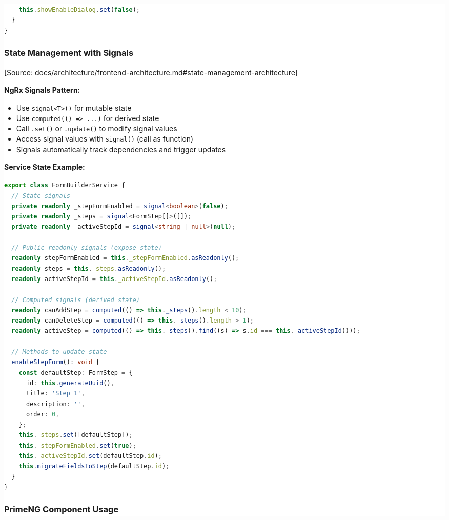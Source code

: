 ```typescript
    this.showEnableDialog.set(false);
  }
}
```

### State Management with Signals

[Source: docs/architecture/frontend-architecture.md#state-management-architecture]

**NgRx Signals Pattern:**

- Use `signal<T>()` for mutable state
- Use `computed(() => ...)` for derived state
- Call `.set()` or `.update()` to modify signal values
- Access signal values with `signal()` (call as function)
- Signals automatically track dependencies and trigger updates

**Service State Example:**

```typescript
export class FormBuilderService {
  // State signals
  private readonly _stepFormEnabled = signal<boolean>(false);
  private readonly _steps = signal<FormStep[]>([]);
  private readonly _activeStepId = signal<string | null>(null);

  // Public readonly signals (expose state)
  readonly stepFormEnabled = this._stepFormEnabled.asReadonly();
  readonly steps = this._steps.asReadonly();
  readonly activeStepId = this._activeStepId.asReadonly();

  // Computed signals (derived state)
  readonly canAddStep = computed(() => this._steps().length < 10);
  readonly canDeleteStep = computed(() => this._steps().length > 1);
  readonly activeStep = computed(() => this._steps().find((s) => s.id === this._activeStepId()));

  // Methods to update state
  enableStepForm(): void {
    const defaultStep: FormStep = {
      id: this.generateUuid(),
      title: 'Step 1',
      description: '',
      order: 0,
    };
    this._steps.set([defaultStep]);
    this._stepFormEnabled.set(true);
    this._activeStepId.set(defaultStep.id);
    this.migrateFieldsToStep(defaultStep.id);
  }
}
```

### PrimeNG Component Usage
